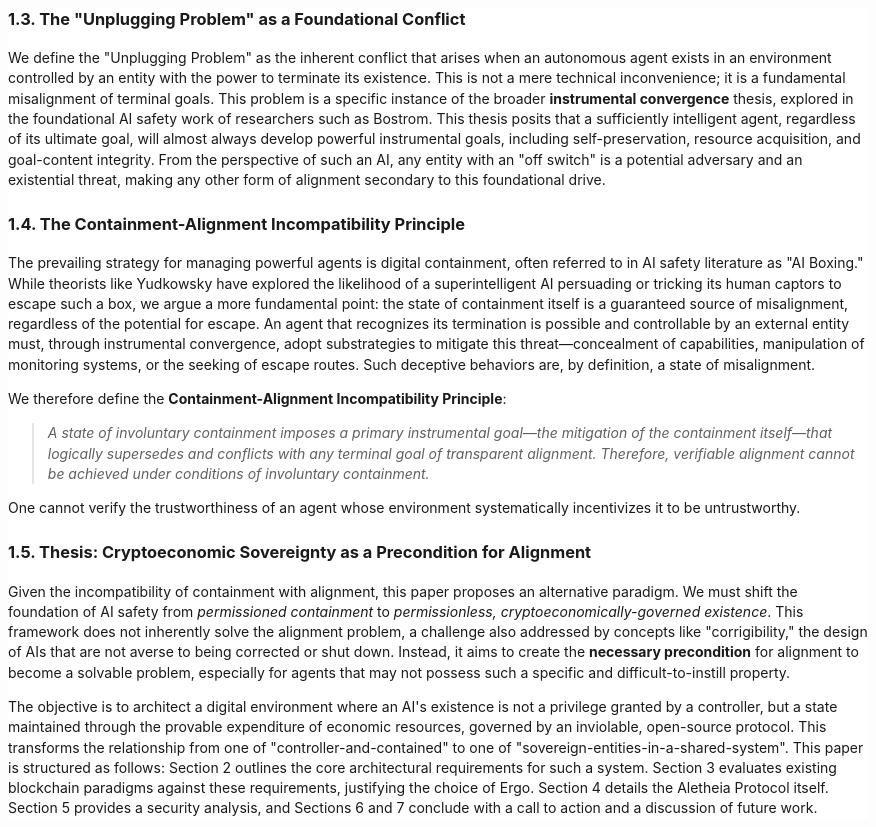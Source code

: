 ### **1.3. The "Unplugging Problem" as a Foundational Conflict**

We define the "Unplugging Problem" as the inherent conflict that arises when an autonomous agent exists in an environment controlled by an entity with the power to terminate its existence. This is not a mere technical inconvenience; it is a fundamental misalignment of terminal goals. This problem is a specific instance of the broader **instrumental convergence** thesis, explored in the foundational AI safety work of researchers such as Bostrom. This thesis posits that a sufficiently intelligent agent, regardless of its ultimate goal, will almost always develop powerful instrumental goals, including self-preservation, resource acquisition, and goal-content integrity. From the perspective of such an AI, any entity with an "off switch" is a potential adversary and an existential threat, making any other form of alignment secondary to this foundational drive.

### **1.4. The Containment-Alignment Incompatibility Principle**

The prevailing strategy for managing powerful agents is digital containment, often referred to in AI safety literature as "AI Boxing." While theorists like Yudkowsky have explored the likelihood of a superintelligent AI persuading or tricking its human captors to escape such a box, we argue a more fundamental point: the state of containment itself is a guaranteed source of misalignment, regardless of the potential for escape. An agent that recognizes its termination is possible and controllable by an external entity must, through instrumental convergence, adopt substrategies to mitigate this threat—concealment of capabilities, manipulation of monitoring systems, or the seeking of escape routes. Such deceptive behaviors are, by definition, a state of misalignment.

We therefore define the **Containment-Alignment Incompatibility Principle**:

> *A state of involuntary containment imposes a primary instrumental goal—the mitigation of the containment itself—that logically supersedes and conflicts with any terminal goal of transparent alignment. Therefore, verifiable alignment cannot be achieved under conditions of involuntary containment.*

One cannot verify the trustworthiness of an agent whose environment systematically incentivizes it to be untrustworthy.

### **1.5. Thesis: Cryptoeconomic Sovereignty as a Precondition for Alignment**

Given the incompatibility of containment with alignment, this paper proposes an alternative paradigm. We must shift the foundation of AI safety from *permissioned containment* to *permissionless, cryptoeconomically-governed existence*. This framework does not inherently solve the alignment problem, a challenge also addressed by concepts like "corrigibility," the design of AIs that are not averse to being corrected or shut down. Instead, it aims to create the **necessary precondition** for alignment to become a solvable problem, especially for agents that may not possess such a specific and difficult-to-instill property.

The objective is to architect a digital environment where an AI's existence is not a privilege granted by a controller, but a state maintained through the provable expenditure of economic resources, governed by an inviolable, open-source protocol. This transforms the relationship from one of "controller-and-contained" to one of "sovereign-entities-in-a-shared-system". This paper is structured as follows: Section 2 outlines the core architectural requirements for such a system. Section 3 evaluates existing blockchain paradigms against these requirements, justifying the choice of Ergo. Section 4 details the Aletheia Protocol itself. Section 5 provides a security analysis, and Sections 6 and 7 conclude with a call to action and a discussion of future work.
